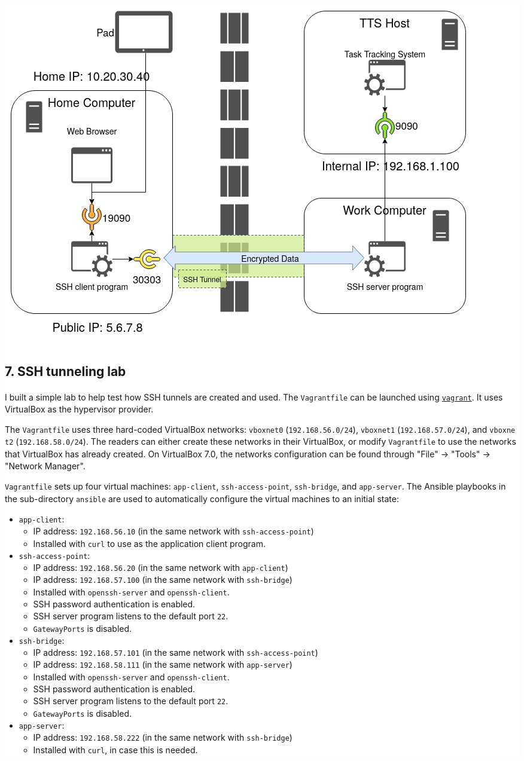 ![SSH Tunneling Scenario 02](./files/Figure-08_Example-remote-forwarding.png)

## 7. SSH tunneling lab

I built a simple lab to help test how SSH tunnels are created and used. The `Vagrantfile` can be launched using [`vagrant`](https://www.vagrantup.com/). It uses VirtualBox as the hypervisor provider.

The `Vagrantfile` uses three hard-coded VirtualBox networks: `vboxnet0` (`192.168.56.0/24`), `vboxnet1` (`192.168.57.0/24`), and `vboxnet2` (`192.168.58.0/24`). The readers can either create these networks in their VirtualBox, or modify `Vagrantfile` to use the networks that VirtualBox has already created. On VirtualBox 7.0, the networks configuration can be found through "File" -> "Tools" -> "Network Manager".

`Vagrantfile` sets up four virtual machines: `app-client`, `ssh-access-point`, `ssh-bridge`, and `app-server`. The Ansible playbooks in the sub-directory `ansible` are used to automatically configure the virtual machines to an initial state:
- `app-client`:
  - IP address: `192.168.56.10` (in the same network with `ssh-access-point`)
  - Installed with `curl` to use as the application client program.
- `ssh-access-point`:
  - IP address: `192.168.56.20` (in the same network with `app-client`)
  - IP address: `192.168.57.100` (in the same network with `ssh-bridge`)
  - Installed with `openssh-server` and `openssh-client`.
  - SSH password authentication is enabled.
  - SSH server program listens to the default port `22`.
  - `GatewayPorts` is disabled.
- `ssh-bridge`:
  - IP address: `192.168.57.101` (in the same network with `ssh-access-point`)
  - IP address: `192.168.58.111` (in the same network with `app-server`)
  - Installed with `openssh-server` and `openssh-client`.
  - SSH password authentication is enabled.
  - SSH server program listens to the default port `22`.
  - `GatewayPorts` is disabled.
- `app-server`:
  - IP address: `192.168.58.222` (in the same network with `ssh-bridge`)
  - Installed with `curl`, in case this is needed.